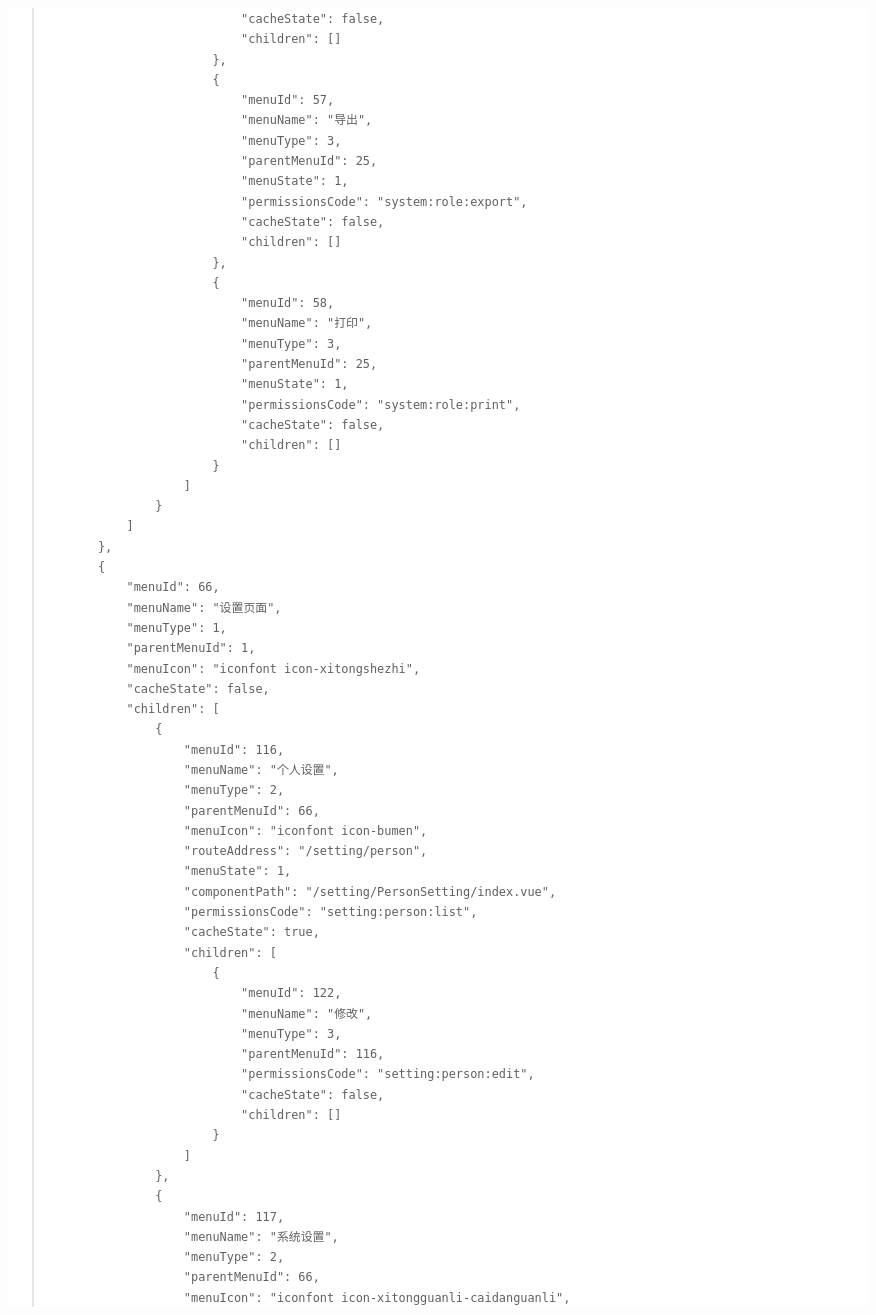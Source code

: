 >                                "cacheState": false,
>                                "children": []
>                            },
>                            {
>                                "menuId": 57,
>                                "menuName": "导出",
>                                "menuType": 3,
>                                "parentMenuId": 25,
>                                "menuState": 1,
>                                "permissionsCode": "system:role:export",
>                                "cacheState": false,
>                                "children": []
>                            },
>                            {
>                                "menuId": 58,
>                                "menuName": "打印",
>                                "menuType": 3,
>                                "parentMenuId": 25,
>                                "menuState": 1,
>                                "permissionsCode": "system:role:print",
>                                "cacheState": false,
>                                "children": []
>                            }
>                        ]
>                    }
>                ]
>            },
>            {
>                "menuId": 66,
>                "menuName": "设置页面",
>                "menuType": 1,
>                "parentMenuId": 1,
>                "menuIcon": "iconfont icon-xitongshezhi",
>                "cacheState": false,
>                "children": [
>                    {
>                        "menuId": 116,
>                        "menuName": "个人设置",
>                        "menuType": 2,
>                        "parentMenuId": 66,
>                        "menuIcon": "iconfont icon-bumen",
>                        "routeAddress": "/setting/person",
>                        "menuState": 1,
>                        "componentPath": "/setting/PersonSetting/index.vue",
>                        "permissionsCode": "setting:person:list",
>                        "cacheState": true,
>                        "children": [
>                            {
>                                "menuId": 122,
>                                "menuName": "修改",
>                                "menuType": 3,
>                                "parentMenuId": 116,
>                                "permissionsCode": "setting:person:edit",
>                                "cacheState": false,
>                                "children": []
>                            }
>                        ]
>                    },
>                    {
>                        "menuId": 117,
>                        "menuName": "系统设置",
>                        "menuType": 2,
>                        "parentMenuId": 66,
>                        "menuIcon": "iconfont icon-xitongguanli-caidanguanli",